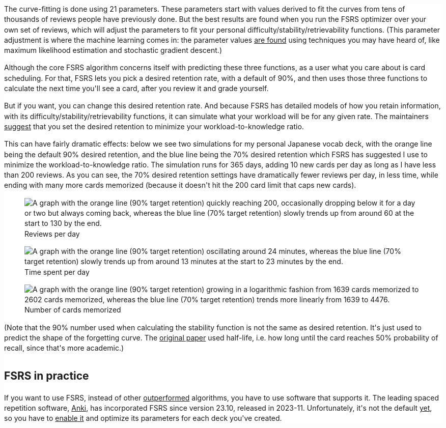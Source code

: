 The curve-fitting is done using 21 parameters. These parameters start with values derived to fit the curves from tens of thousands of reviews people have previously done. But the best results are found when you run the FSRS optimizer over your own set of reviews, which will adjust the parameters to fit your personal difficulty/stability/retrievability functions. (This parameter adjustment is where the machine learning comes in: the parameter values [are found](https://github.com/open-spaced-repetition/fsrs4anki/wiki/The-mechanism-of-optimization) using techniques you may have heard of, like maximum likelihood estimation and stochastic gradient descent.)

Although the core FSRS algorithm concerns itself with predicting these three functions, as a user what you care about is card scheduling. For that, FSRS lets you pick a desired retention rate, with a default of 90%, and then uses those three functions to calculate the next time you'll see a card, after you review it and grade yourself.

But if you want, you can change this desired retention rate. And because FSRS has detailed models of how you retain information, with its difficulty/stability/retrievability functions, it can simulate what your workload will be for any given rate. The maintainers [suggest](https://github.com/open-spaced-repetition/fsrs4anki/wiki/The-Optimal-Retention) that you set the desired retention to minimize your workload-to-knowledge ratio.

This can have fairly dramatic effects: below we see two simulations for my personal Japanese vocab deck, with the orange line being the default 90% desired retention, and the blue line being the 70% desired retention which FSRS has suggested I use to minimize the workload-to-knowledge ratio. The simulation runs for 365 days, adding 10 new cards per day as long as I have less than 200 reviews. As you can see, the 70% desired retention settings have dramatically fewer reviews per day, in less time, while ending with many more cards memorized (because it doesn't hit the 200 card limit that caps new cards).

<figure>
  <img src="/images/fsrs-simulation-reviews.webp" width="751" height="367" alt="A graph with the orange line (90% target retention) quickly reaching 200, occasionally dropping below it for a day or two but always coming back, whereas the blue line (70% target retention) slowly trends up from around 60 at the start to 130 by the end.">
  <figcaption>Reviews per day</figcaption>
</figure>

<figure>
  <img src="/images/fsrs-simulation-time.webp" width="751" height="367" alt="A graph with the orange line (90% target retention) oscillating around 24 minutes, whereas the blue line (70% target retention) slowly trends up from around 13 minutes at the start to 23 minutes by the end.">
  <figcaption>Time spent per day</figcaption>
</figure>

<figure>
  <img src="/images/fsrs-simulation-memorized.webp" width="751" height="367" alt="A graph with the orange line (90% target retention) growing in a logarithmic fashion from 1639 cards memorized to 2602 cards memorized, whereas the blue line (70% target retention) trends more linearly from 1639 to 4476.">
  <figcaption>Number of cards memorized</figure>
</figure>

(Note that the 90% number used when calculating the stability function is not the same as desired retention. It's just used to predict the shape of the forgetting curve. The [original paper](https://dl.acm.org/doi/pdf/10.1145/3534678.3539081) used half-life, i.e. how long until the card reaches 50% probability of recall, since that's more academic.)

## FSRS in practice

If you want to use FSRS, instead of other [outperformed](https://github.com/open-spaced-repetition/srs-benchmark/blob/main/README.md#superiority) algorithms, you have to use software that supports it. The leading spaced repetition software, [Anki](https://apps.ankiweb.net/), has incorporated FSRS since version 23.10, released in 2023-11. Unfortunately, it's not the default [yet](https://github.com/ankitects/anki/issues/3616), so you have to [enable it](https://github.com/open-spaced-repetition/fsrs4anki/blob/main/docs/tutorial.md) and optimize its parameters for each deck you've created.
